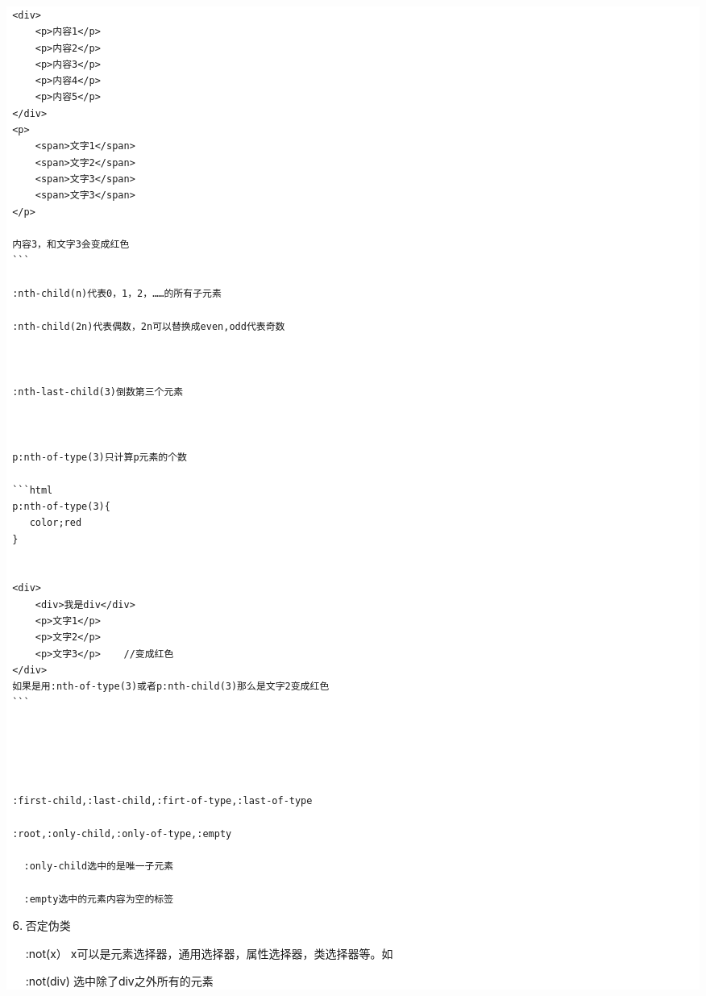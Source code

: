      <div>
         <p>内容1</p>
         <p>内容2</p>
         <p>内容3</p>
         <p>内容4</p>
         <p>内容5</p>
     </div>
     <p>
         <span>文字1</span>
         <span>文字2</span>
         <span>文字3</span>
         <span>文字3</span>
     </p>
     
     内容3，和文字3会变成红色
     ```

     :nth-child(n)代表0，1，2，……的所有子元素

     :nth-child(2n)代表偶数，2n可以替换成even,odd代表奇数

     

     :nth-last-child(3)倒数第三个元素	

     

     p:nth-of-type(3)只计算p元素的个数

     ```html
     p:nth-of-type(3){
     	color;red
     }
     
     
     <div>
         <div>我是div</div>
         <p>文字1</p>
         <p>文字2</p>
         <p>文字3</p>    //变成红色
     </div>
     如果是用:nth-of-type(3)或者p:nth-child(3)那么是文字2变成红色
     ```

     

     

     :first-child,:last-child,:firt-of-type,:last-of-type

     :root,:only-child,:only-of-type,:empty

     ​	:only-child选中的是唯一子元素

     ​	:empty选中的元素内容为空的标签

  6. 否定伪类

     :not(x） x可以是元素选择器，通用选择器，属性选择器，类选择器等。如

     :not(div) 选中除了div之外所有的元素
